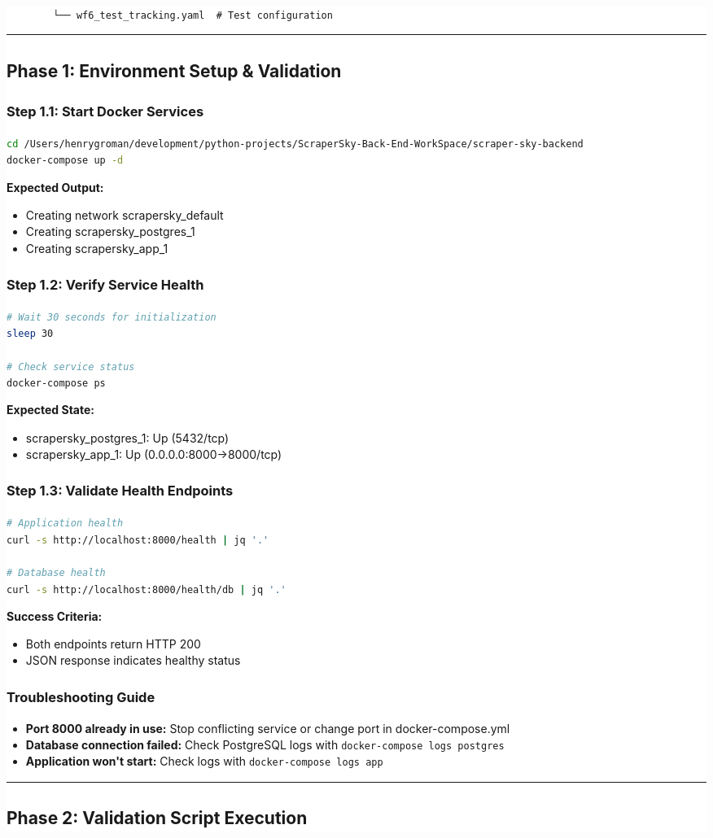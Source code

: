 ```
        └── wf6_test_tracking.yaml  # Test configuration
```

---

## Phase 1: Environment Setup & Validation

### Step 1.1: Start Docker Services
```bash
cd /Users/henrygroman/development/python-projects/ScraperSky-Back-End-WorkSpace/scraper-sky-backend
docker-compose up -d
```

**Expected Output:**
- Creating network scrapersky_default
- Creating scrapersky_postgres_1
- Creating scrapersky_app_1

### Step 1.2: Verify Service Health
```bash
# Wait 30 seconds for initialization
sleep 30

# Check service status
docker-compose ps
```

**Expected State:**
- scrapersky_postgres_1: Up (5432/tcp)
- scrapersky_app_1: Up (0.0.0.0:8000->8000/tcp)

### Step 1.3: Validate Health Endpoints
```bash
# Application health
curl -s http://localhost:8000/health | jq '.'

# Database health  
curl -s http://localhost:8000/health/db | jq '.'
```

**Success Criteria:**
- Both endpoints return HTTP 200
- JSON response indicates healthy status

### Troubleshooting Guide
- **Port 8000 already in use:** Stop conflicting service or change port in docker-compose.yml
- **Database connection failed:** Check PostgreSQL logs with `docker-compose logs postgres`
- **Application won't start:** Check logs with `docker-compose logs app`

---

## Phase 2: Validation Script Execution
